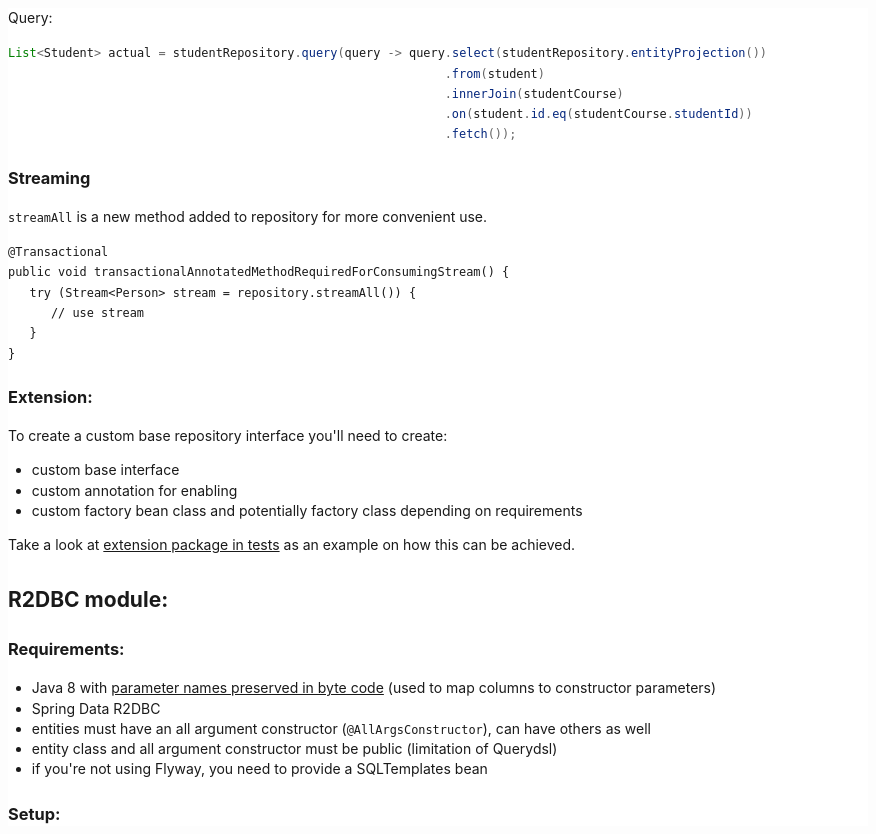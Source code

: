 Query:

```java
List<Student> actual = studentRepository.query(query -> query.select(studentRepository.entityProjection())
                                                             .from(student)
                                                             .innerJoin(studentCourse)
                                                             .on(student.id.eq(studentCourse.studentId))
                                                             .fetch());
```

<a id="JDBCStreaming"></a>
###  Streaming

`streamAll` is a new method added to repository for more convenient use.

```
@Transactional
public void transactionalAnnotatedMethodRequiredForConsumingStream() {
   try (Stream<Person> stream = repository.streamAll()) {
      // use stream
   }
}
```

<a id="JDBCExtension"></a>
###  Extension:

To create a custom base repository interface you'll need to create:
*  custom base interface
*  custom annotation for enabling
*  custom factory bean class and potentially factory class depending on requirements

Take a look at [extension package in tests](infobip-spring-data-jdbc-querydsl/src/test/java/com/infobip/spring/data/jdbc/extension) as an example on how this can be achieved.

<a id="R2DBC"></a>
##  R2DBC module:

<a id="R2DBCRequirements"></a>
###  Requirements:

- Java 8 with [parameter names preserved in byte code](https://stackoverflow.com/a/20594685/607767) (used to map columns to constructor parameters)
- Spring Data R2DBC
- entities must have an all argument constructor (`@AllArgsConstructor`), can have others as well
- entity class and all argument constructor must be public (limitation of Querydsl)
- if you're not using Flyway, you need to provide a SQLTemplates bean

<a id="R2DBCSetup"></a>
###  Setup:
